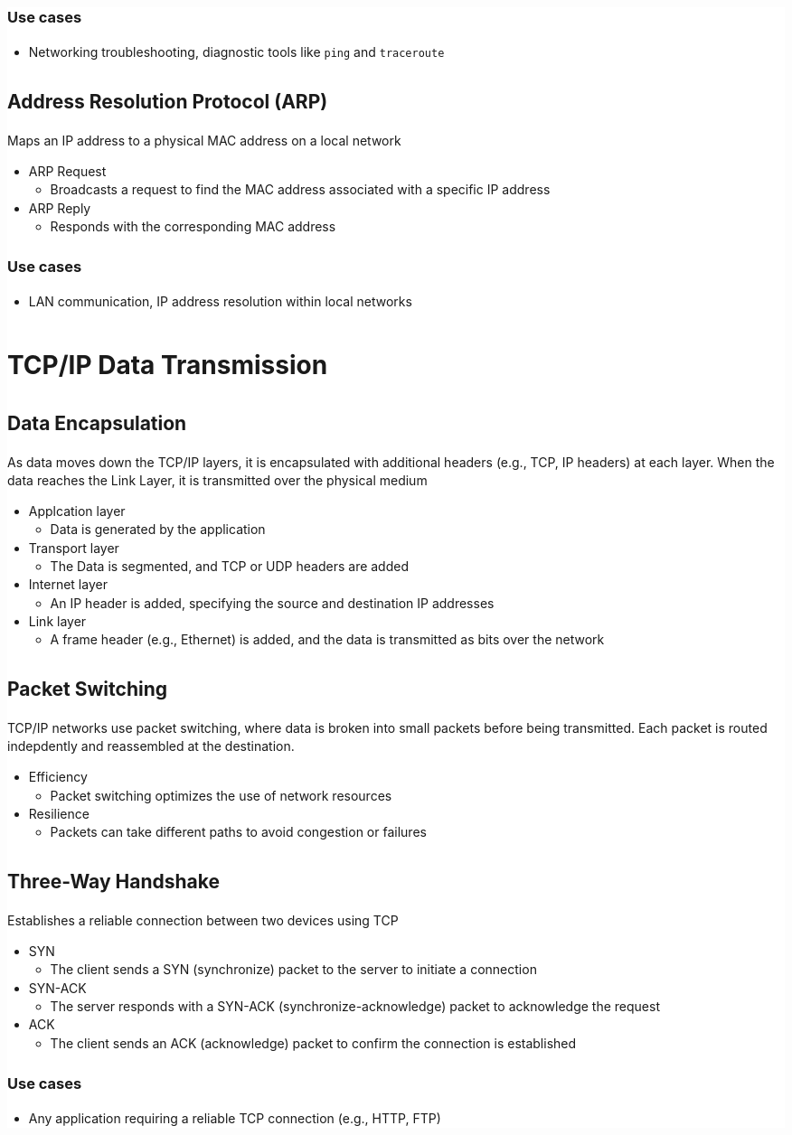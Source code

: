 ### Use cases
 - Networking troubleshooting, diagnostic tools like `ping` and `traceroute`

 ## Address Resolution Protocol (ARP)
 Maps an IP address to a physical MAC address on a local network
 - ARP Request
    - Broadcasts a request to find the MAC address associated with a specific IP address
 - ARP Reply
    - Responds with the corresponding MAC address

### Use cases
 - LAN communication, IP address resolution within local networks

# TCP/IP Data Transmission
## Data Encapsulation
As data moves down the TCP/IP layers, it is encapsulated with additional headers (e.g., TCP, IP headers) at each layer. When the data reaches the Link Layer, it is transmitted over the physical medium
 - Applcation layer
    - Data is generated by the application
 - Transport layer
    - The Data is segmented, and TCP or UDP headers are added
 - Internet layer
    - An IP header is added, specifying the source and destination IP addresses
 - Link layer
    - A frame header (e.g., Ethernet) is added, and the data is transmitted as bits over the network

## Packet Switching
TCP/IP networks use packet switching, where data is broken into small packets before being transmitted. Each packet is routed indepdently and reassembled at the destination.
 - Efficiency
    - Packet switching optimizes the use of network resources
 - Resilience
    - Packets can take different paths to avoid congestion or failures

## Three-Way Handshake
Establishes a reliable connection between two devices using TCP
 - SYN
    - The client sends a SYN (synchronize) packet to the server to initiate a connection
 - SYN-ACK
    - The server responds with a SYN-ACK (synchronize-acknowledge) packet to acknowledge the request
 - ACK
    - The client sends an ACK (acknowledge) packet to confirm the connection is established

### Use cases
 - Any application requiring a reliable TCP connection (e.g., HTTP, FTP)
